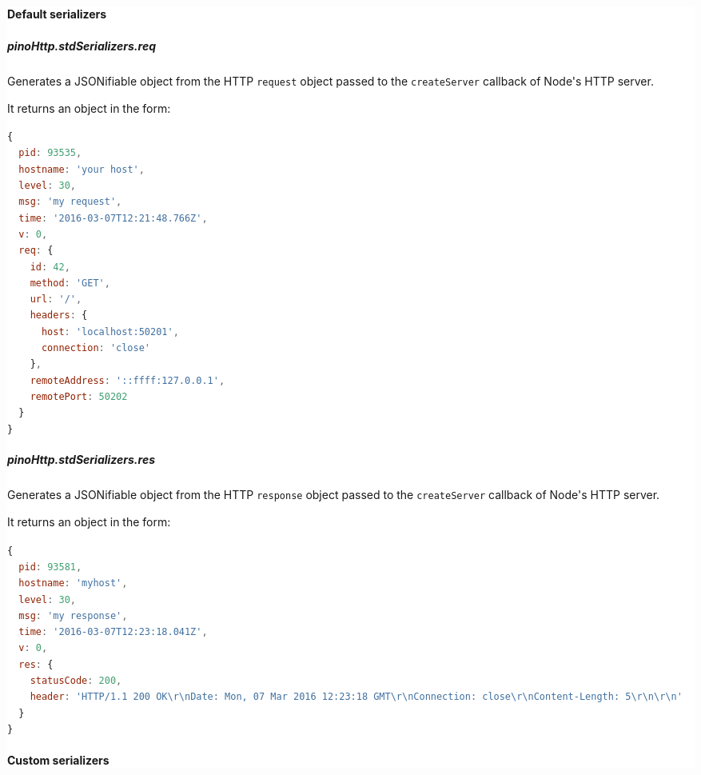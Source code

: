 #### Default serializers

##### pinoHttp.stdSerializers.req

Generates a JSONifiable object from the HTTP `request` object passed to
the `createServer` callback of Node's HTTP server.

It returns an object in the form:

```js
{
  pid: 93535,
  hostname: 'your host',
  level: 30,
  msg: 'my request',
  time: '2016-03-07T12:21:48.766Z',
  v: 0,
  req: {
    id: 42,
    method: 'GET',
    url: '/',
    headers: {
      host: 'localhost:50201',
      connection: 'close'
    },
    remoteAddress: '::ffff:127.0.0.1',
    remotePort: 50202
  }
}
```

##### pinoHttp.stdSerializers.res

Generates a JSONifiable object from the HTTP `response` object passed to
the `createServer` callback of Node's HTTP server.

It returns an object in the form:

```js
{
  pid: 93581,
  hostname: 'myhost',
  level: 30,
  msg: 'my response',
  time: '2016-03-07T12:23:18.041Z',
  v: 0,
  res: {
    statusCode: 200,
    header: 'HTTP/1.1 200 OK\r\nDate: Mon, 07 Mar 2016 12:23:18 GMT\r\nConnection: close\r\nContent-Length: 5\r\n\r\n'
  }
}
```

#### Custom serializers
